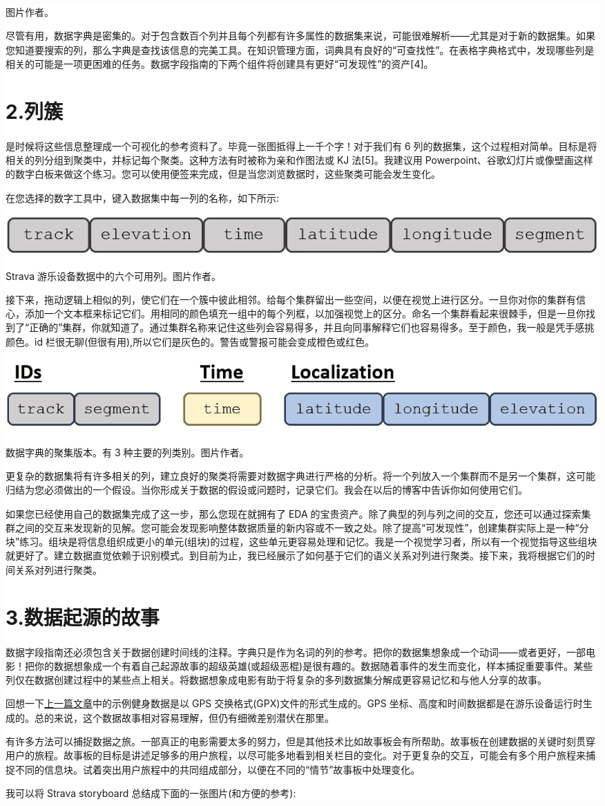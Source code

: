 图片作者。

尽管有用，数据字典是密集的。对于包含数百个列并且每个列都有许多属性的数据集来说，可能很难解析——尤其是对于新的数据集。如果您知道要搜索的列，那么字典是查找该信息的完美工具。在知识管理方面，词典具有良好的“可查找性”。在表格字典格式中，发现哪些列是相关的可能是一项更困难的任务。数据字段指南的下两个组件将创建具有更好“可发现性”的资产[4]。

# 2.列簇

是时候将这些信息整理成一个可视化的参考资料了。毕竟一张图抵得上一千个字！对于我们有 6 列的数据集，这个过程相对简单。目标是将相关的列分组到聚类中，并标记每个聚类。这种方法有时被称为亲和作图法或 KJ 法[5]。我建议用 Powerpoint、谷歌幻灯片或像壁画这样的数字白板来做这个练习。您可以使用便签来完成，但是当您浏览数据时，这些聚类可能会发生变化。

在您选择的数字工具中，键入数据集中每一列的名称，如下所示:

![](img/362b93411b2e81254e4a79b241e0ee82.png)

Strava 游乐设备数据中的六个可用列。图片作者。

接下来，拖动逻辑上相似的列，使它们在一个簇中彼此相邻。给每个集群留出一些空间，以便在视觉上进行区分。一旦你对你的集群有信心，添加一个文本框来标记它们。用相同的颜色填充一组中的每个列框，以加强视觉上的区分。命名一个集群看起来很棘手，但是一旦你找到了“正确的”集群，你就知道了。通过集群名称来记住这些列会容易得多，并且向同事解释它们也容易得多。至于颜色，我一般是凭手感挑颜色。id 栏很无聊(但很有用),所以它们是灰色的。警告或警报可能会变成橙色或红色。

![](img/ac173d01977010e38de1203609db96b5.png)

数据字典的聚集版本。有 3 种主要的列类别。图片作者。

更复杂的数据集将有许多相关的列，建立良好的聚类将需要对数据字典进行严格的分析。将一个列放入一个集群而不是另一个集群，这可能归结为您必须做出的一个假设。当你形成关于数据的假设或问题时，记录它们。我会在以后的博客中告诉你如何使用它们。

如果您已经使用自己的数据集完成了这一步，那么您现在就拥有了 EDA 的宝贵资产。除了典型的列与列之间的交互，您还可以通过探索集群之间的交互来发现新的见解。您可能会发现影响整体数据质量的新内容或不一致之处。除了提高“可发现性”，创建集群实际上是一种“分块”练习。组块是将信息组织成更小的单元(组块)的过程，这些单元更容易处理和记忆。我是一个视觉学习者，所以有一个视觉指导这些组块就更好了。建立数据直觉依赖于识别模式。到目前为止，我已经展示了如何基于它们的语义关系对列进行聚类。接下来，我将根据它们的时间关系对列进行聚类。

# 3.数据起源的故事

数据字段指南还必须包含关于数据创建时间线的注释。字典只是作为名词的列的参考。把你的数据集想象成一个动词——或者更好，一部电影！把你的数据想象成一个有着自己起源故事的超级英雄(或超级恶棍)是很有趣的。数据随着事件的发生而变化，样本捕捉重要事件。某些列仅在数据创建过程中的某些点上相关。将数据想象成电影有助于将复杂的多列数据集分解成更容易记忆和与他人分享的故事。

回想一下[上一篇文章](/exploring-your-fitness-through-strava-data-90bffe391521)中的示例健身数据是以 GPS 交换格式(GPX)文件的形式生成的。GPS 坐标、高度和时间数据都是在游乐设备运行时生成的。总的来说，这个数据故事相对容易理解，但仍有细微差别潜伏在那里。

有许多方法可以捕捉数据之旅。一部真正的电影需要太多的努力，但是其他技术比如故事板会有所帮助。故事板在创建数据的关键时刻贯穿用户的旅程。故事板的目标是讲述足够多的用户旅程，以尽可能多地看到相关栏目的变化。对于更复杂的交互，可能会有多个用户旅程来捕捉不同的信息块。试着突出用户旅程中的共同组成部分，以便在不同的“情节”故事板中处理变化。

我可以将 Strava storyboard 总结成下面的一张图片(和方便的参考):

